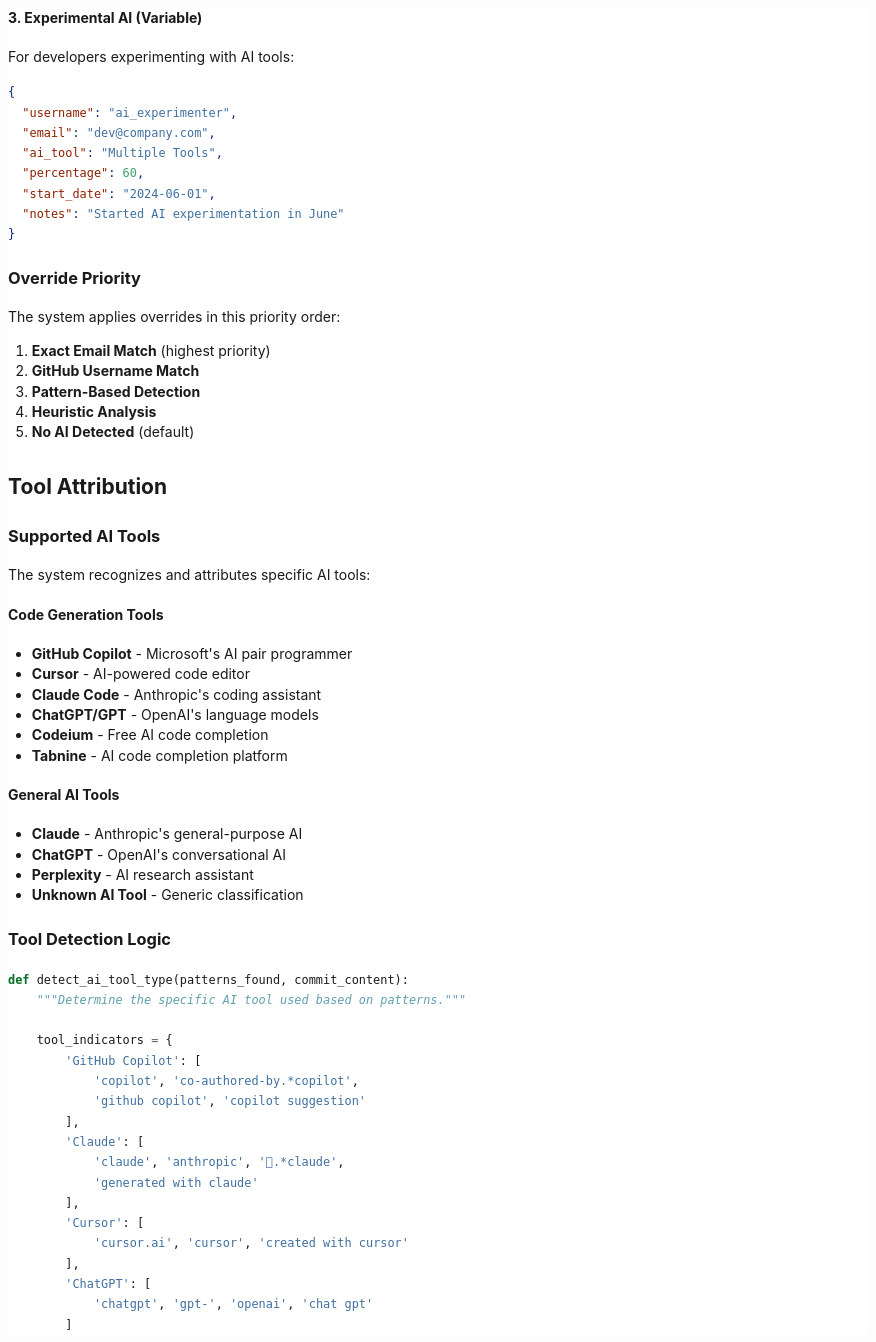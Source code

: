 #### 3. Experimental AI (Variable)
For developers experimenting with AI tools:

```json
{
  "username": "ai_experimenter",
  "email": "dev@company.com",
  "ai_tool": "Multiple Tools",
  "percentage": 60,
  "start_date": "2024-06-01",
  "notes": "Started AI experimentation in June"
}
```

### Override Priority

The system applies overrides in this priority order:

1. **Exact Email Match** (highest priority)
2. **GitHub Username Match**
3. **Pattern-Based Detection**
4. **Heuristic Analysis**
5. **No AI Detected** (default)

## Tool Attribution

### Supported AI Tools

The system recognizes and attributes specific AI tools:

#### Code Generation Tools
- **GitHub Copilot** - Microsoft's AI pair programmer
- **Cursor** - AI-powered code editor
- **Claude Code** - Anthropic's coding assistant
- **ChatGPT/GPT** - OpenAI's language models
- **Codeium** - Free AI code completion
- **Tabnine** - AI code completion platform

#### General AI Tools
- **Claude** - Anthropic's general-purpose AI
- **ChatGPT** - OpenAI's conversational AI
- **Perplexity** - AI research assistant
- **Unknown AI Tool** - Generic classification

### Tool Detection Logic

```python
def detect_ai_tool_type(patterns_found, commit_content):
    """Determine the specific AI tool used based on patterns."""
    
    tool_indicators = {
        'GitHub Copilot': [
            'copilot', 'co-authored-by.*copilot',
            'github copilot', 'copilot suggestion'
        ],
        'Claude': [
            'claude', 'anthropic', '🤖.*claude',
            'generated with claude'
        ],
        'Cursor': [
            'cursor.ai', 'cursor', 'created with cursor'
        ],
        'ChatGPT': [
            'chatgpt', 'gpt-', 'openai', 'chat gpt'
        ]
```